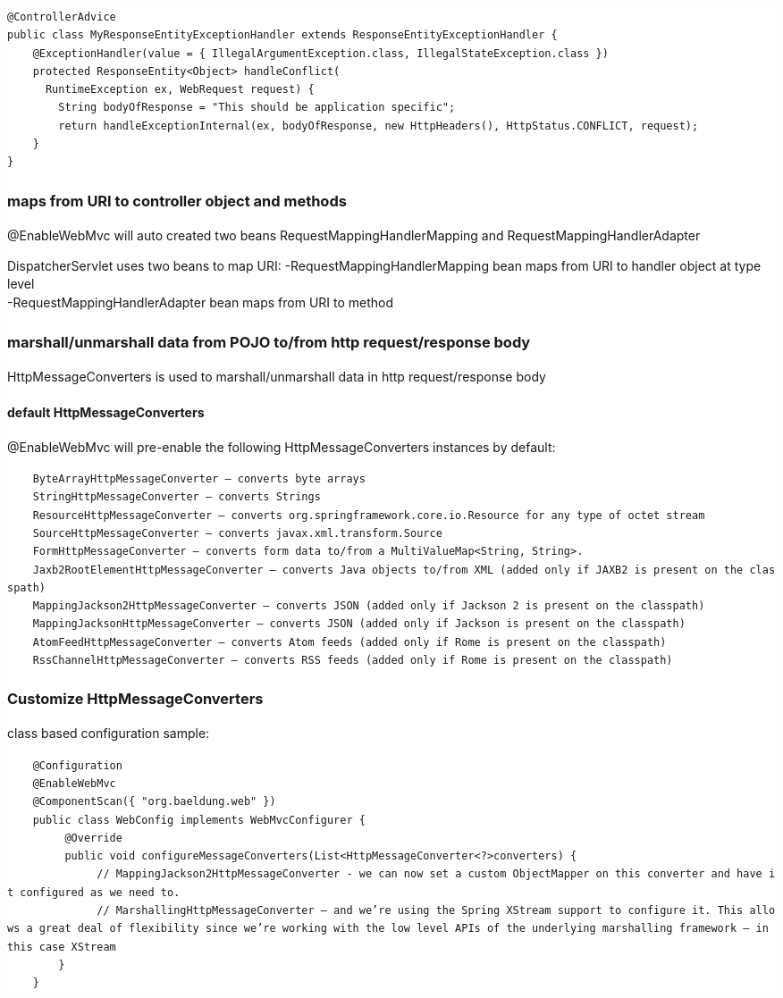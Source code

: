 	@ControllerAdvice
	public class MyResponseEntityExceptionHandler extends ResponseEntityExceptionHandler {
		@ExceptionHandler(value = { IllegalArgumentException.class, IllegalStateException.class })
		protected ResponseEntity<Object> handleConflict(
		  RuntimeException ex, WebRequest request) {
			String bodyOfResponse = "This should be application specific";
			return handleExceptionInternal(ex, bodyOfResponse, new HttpHeaders(), HttpStatus.CONFLICT, request);
		}
	} 
 

 ### maps from URI to controller object and methods

@EnableWebMvc will auto created two beans RequestMappingHandlerMapping and RequestMappingHandlerAdapter
  
DispatcherServlet uses two beans to map URI:
-RequestMappingHandlerMapping bean maps from URI to handler object at type level   
-RequestMappingHandlerAdapter bean maps from URI to method 


### marshall/unmarshall data from POJO to/from http request/response body

HttpMessageConverters is used to marshall/unmarshall data in http request/response body 

#### default HttpMessageConverters
@EnableWebMvc will pre-enable the following HttpMessageConverters instances by default:  

		ByteArrayHttpMessageConverter – converts byte arrays
		StringHttpMessageConverter – converts Strings
		ResourceHttpMessageConverter – converts org.springframework.core.io.Resource for any type of octet stream
		SourceHttpMessageConverter – converts javax.xml.transform.Source
		FormHttpMessageConverter – converts form data to/from a MultiValueMap<String, String>.
		Jaxb2RootElementHttpMessageConverter – converts Java objects to/from XML (added only if JAXB2 is present on the classpath)
		MappingJackson2HttpMessageConverter – converts JSON (added only if Jackson 2 is present on the classpath)
		MappingJacksonHttpMessageConverter – converts JSON (added only if Jackson is present on the classpath)
		AtomFeedHttpMessageConverter – converts Atom feeds (added only if Rome is present on the classpath)
		RssChannelHttpMessageConverter – converts RSS feeds (added only if Rome is present on the classpath)
 
### Customize HttpMessageConverters

class based configuration sample:

		@Configuration
		@EnableWebMvc
		@ComponentScan({ "org.baeldung.web" })
		public class WebConfig implements WebMvcConfigurer {
			 @Override
			 public void configureMessageConverters(List<HttpMessageConverter<?>converters) { 
				  // MappingJackson2HttpMessageConverter - we can now set a custom ObjectMapper on this converter and have it configured as we need to.
				  // MarshallingHttpMessageConverter – and we’re using the Spring XStream support to configure it. This allows a great deal of flexibility since we’re working with the low level APIs of the underlying marshalling framework – in this case XStream
			}
		}
